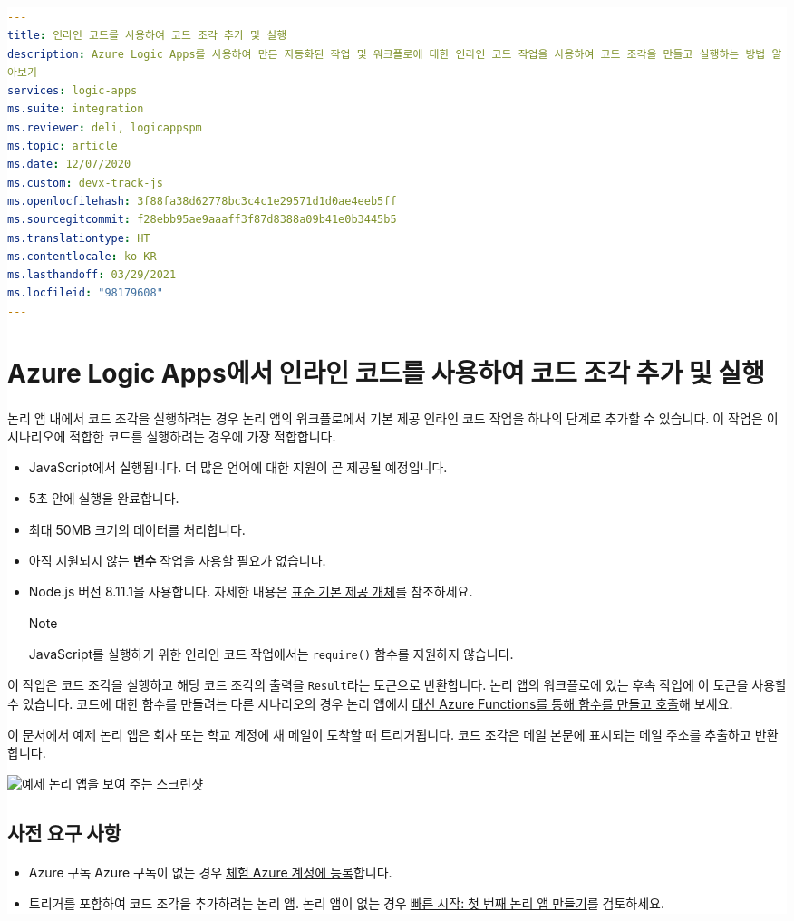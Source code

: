 ```yaml
---
title: 인라인 코드를 사용하여 코드 조각 추가 및 실행
description: Azure Logic Apps를 사용하여 만든 자동화된 작업 및 워크플로에 대한 인라인 코드 작업을 사용하여 코드 조각을 만들고 실행하는 방법 알아보기
services: logic-apps
ms.suite: integration
ms.reviewer: deli, logicappspm
ms.topic: article
ms.date: 12/07/2020
ms.custom: devx-track-js
ms.openlocfilehash: 3f88fa38d62778bc3c4c1e29571d1d0ae4eeb5ff
ms.sourcegitcommit: f28ebb95ae9aaaff3f87d8388a09b41e0b3445b5
ms.translationtype: HT
ms.contentlocale: ko-KR
ms.lasthandoff: 03/29/2021
ms.locfileid: "98179608"
---
```

# <a name="add-and-run-code-snippets-by-using-inline-code-in-azure-logic-apps"></a>Azure Logic Apps에서 인라인 코드를 사용하여 코드 조각 추가 및 실행

논리 앱 내에서 코드 조각을 실행하려는 경우 논리 앱의 워크플로에서 기본 제공 인라인 코드 작업을 하나의 단계로 추가할 수 있습니다. 이 작업은 이 시나리오에 적합한 코드를 실행하려는 경우에 가장 적합합니다.

* JavaScript에서 실행됩니다. 더 많은 언어에 대한 지원이 곧 제공될 예정입니다.

* 5초 안에 실행을 완료합니다.

* 최대 50MB 크기의 데이터를 처리합니다.

* 아직 지원되지 않는 [**변수** 작업](../logic-apps/logic-apps-create-variables-store-values.md)을 사용할 필요가 없습니다.

* Node.js 버전 8.11.1을 사용합니다. 자세한 내용은 [표준 기본 제공 개체](https://developer.mozilla.org/docs/Web/JavaScript/Reference/Global_Objects)를 참조하세요.

  > [!NOTE]
  > JavaScript를 실행하기 위한 인라인 코드 작업에서는 `require()` 함수를 지원하지 않습니다.

이 작업은 코드 조각을 실행하고 해당 코드 조각의 출력을 `Result`라는 토큰으로 반환합니다. 논리 앱의 워크플로에 있는 후속 작업에 이 토큰을 사용할 수 있습니다. 코드에 대한 함수를 만들려는 다른 시나리오의 경우 논리 앱에서 [대신 Azure Functions를 통해 함수를 만들고 호출](../logic-apps/logic-apps-azure-functions.md)해 보세요.

이 문서에서 예제 논리 앱은 회사 또는 학교 계정에 새 메일이 도착할 때 트리거됩니다. 코드 조각은 메일 본문에 표시되는 메일 주소를 추출하고 반환합니다.

![예제 논리 앱을 보여 주는 스크린샷](./media/logic-apps-add-run-inline-code/inline-code-example-overview.png)

## <a name="prerequisites"></a>사전 요구 사항

* Azure 구독 Azure 구독이 없는 경우 [체험 Azure 계정에 등록](https://azure.microsoft.com/free/)합니다.

* 트리거를 포함하여 코드 조각을 추가하려는 논리 앱. 논리 앱이 없는 경우 [빠른 시작: 첫 번째 논리 앱 만들기](../logic-apps/quickstart-create-first-logic-app-workflow.md)를 검토하세요.
